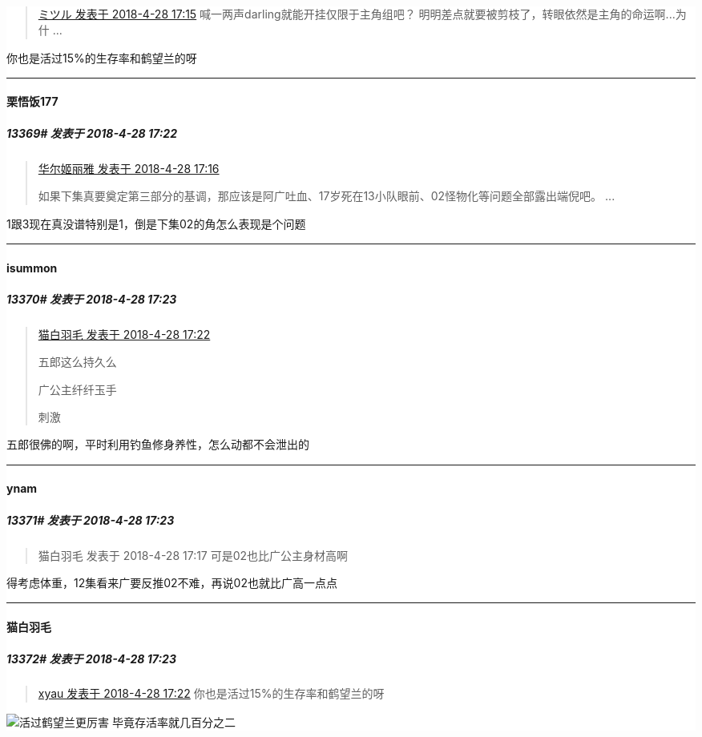 
<blockquote><a href="httphttps://bbs.saraba1st.com/2b/forum.php?mod=redirect&amp;goto=findpost&amp;pid=39409117&amp;ptid=1636434" target="_blank">ミツル 发表于 2018-4-28 17:15</a>
喊一两声darling就能开挂仅限于主角组吧？
明明差点就要被剪枝了，转眼依然是主角的命运啊...为什 ...</blockquote>
你也是活过15%的生存率和鹤望兰的呀


-----

####  栗悟饭177  
##### 13369#       发表于 2018-4-28 17:22


<blockquote><a href="httphttps://bbs.saraba1st.com/2b/forum.php?mod=redirect&amp;goto=findpost&amp;pid=39409131&amp;ptid=1636434" target="_blank">华尔姬丽雅 发表于 2018-4-28 17:16</a>

如果下集真要奠定第三部分的基调，那应该是阿广吐血、17岁死在13小队眼前、02怪物化等问题全部露出端倪吧。 ...</blockquote>
1跟3现在真没谱特别是1，倒是下集02的角怎么表现是个问题


-----

####  isummon  
##### 13370#       发表于 2018-4-28 17:23


<blockquote><a href="httphttps://bbs.saraba1st.com/2b/forum.php?mod=redirect&amp;goto=findpost&amp;pid=39409200&amp;ptid=1636434" target="_blank">猫白羽毛 发表于 2018-4-28 17:22</a>

五郎这么持久么

广公主纤纤玉手

刺激</blockquote>
五郎很佛的啊，平时利用钓鱼修身养性，怎么动都不会泄出的


-----

####  ynam  
##### 13371#       发表于 2018-4-28 17:23


<blockquote>猫白羽毛 发表于 2018-4-28 17:17
可是02也比广公主身材高啊</blockquote>
得考虑体重，12集看来广要反推02不难，再说02也就比广高一点点


-----

####  猫白羽毛  
##### 13372#       发表于 2018-4-28 17:23


<blockquote><a href="httphttps://bbs.saraba1st.com/2b/forum.php?mod=redirect&amp;goto=findpost&amp;pid=39409211&amp;ptid=1636434" target="_blank">xyau 发表于 2018-4-28 17:22</a>
你也是活过15%的生存率和鹤望兰的呀</blockquote>
<img src="https://static.saraba1st.com/image/smiley/face2017/057.png" referrerpolicy="no-referrer">活过鹤望兰更厉害
毕竟存活率就几百分之二
